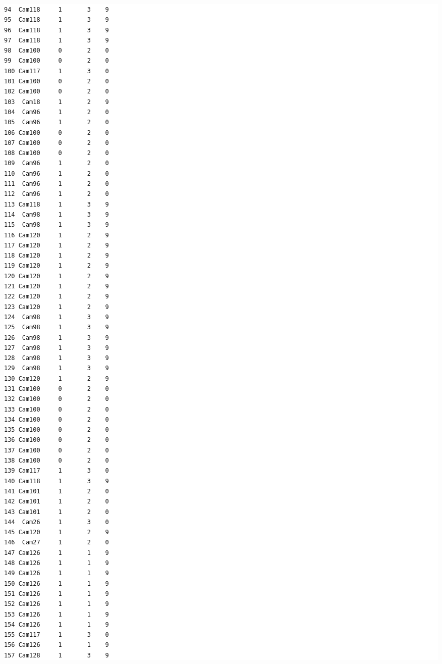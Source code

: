     94  Cam118     1       3    9
    95  Cam118     1       3    9
    96  Cam118     1       3    9
    97  Cam118     1       3    9
    98  Cam100     0       2    0
    99  Cam100     0       2    0
    100 Cam117     1       3    0
    101 Cam100     0       2    0
    102 Cam100     0       2    0
    103  Cam18     1       2    9
    104  Cam96     1       2    0
    105  Cam96     1       2    0
    106 Cam100     0       2    0
    107 Cam100     0       2    0
    108 Cam100     0       2    0
    109  Cam96     1       2    0
    110  Cam96     1       2    0
    111  Cam96     1       2    0
    112  Cam96     1       2    0
    113 Cam118     1       3    9
    114  Cam98     1       3    9
    115  Cam98     1       3    9
    116 Cam120     1       2    9
    117 Cam120     1       2    9
    118 Cam120     1       2    9
    119 Cam120     1       2    9
    120 Cam120     1       2    9
    121 Cam120     1       2    9
    122 Cam120     1       2    9
    123 Cam120     1       2    9
    124  Cam98     1       3    9
    125  Cam98     1       3    9
    126  Cam98     1       3    9
    127  Cam98     1       3    9
    128  Cam98     1       3    9
    129  Cam98     1       3    9
    130 Cam120     1       2    9
    131 Cam100     0       2    0
    132 Cam100     0       2    0
    133 Cam100     0       2    0
    134 Cam100     0       2    0
    135 Cam100     0       2    0
    136 Cam100     0       2    0
    137 Cam100     0       2    0
    138 Cam100     0       2    0
    139 Cam117     1       3    0
    140 Cam118     1       3    9
    141 Cam101     1       2    0
    142 Cam101     1       2    0
    143 Cam101     1       2    0
    144  Cam26     1       3    0
    145 Cam120     1       2    9
    146  Cam27     1       2    0
    147 Cam126     1       1    9
    148 Cam126     1       1    9
    149 Cam126     1       1    9
    150 Cam126     1       1    9
    151 Cam126     1       1    9
    152 Cam126     1       1    9
    153 Cam126     1       1    9
    154 Cam126     1       1    9
    155 Cam117     1       3    0
    156 Cam126     1       1    9
    157 Cam128     1       3    9